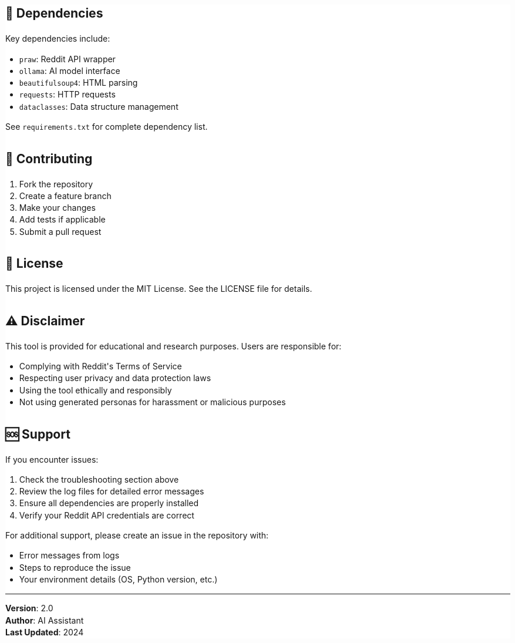 ## 📝 Dependencies

Key dependencies include:
- `praw`: Reddit API wrapper
- `ollama`: AI model interface
- `beautifulsoup4`: HTML parsing
- `requests`: HTTP requests
- `dataclasses`: Data structure management

See `requirements.txt` for complete dependency list.

## 🤝 Contributing

1. Fork the repository
2. Create a feature branch
3. Make your changes
4. Add tests if applicable
5. Submit a pull request

## 📜 License

This project is licensed under the MIT License. See the LICENSE file for details.

## ⚠️ Disclaimer

This tool is provided for educational and research purposes. Users are responsible for:
- Complying with Reddit's Terms of Service
- Respecting user privacy and data protection laws
- Using the tool ethically and responsibly
- Not using generated personas for harassment or malicious purposes

## 🆘 Support

If you encounter issues:
1. Check the troubleshooting section above
2. Review the log files for detailed error messages
3. Ensure all dependencies are properly installed
4. Verify your Reddit API credentials are correct

For additional support, please create an issue in the repository with:
- Error messages from logs
- Steps to reproduce the issue
- Your environment details (OS, Python version, etc.)

---

**Version**: 2.0  
**Author**: AI Assistant  
**Last Updated**: 2024
